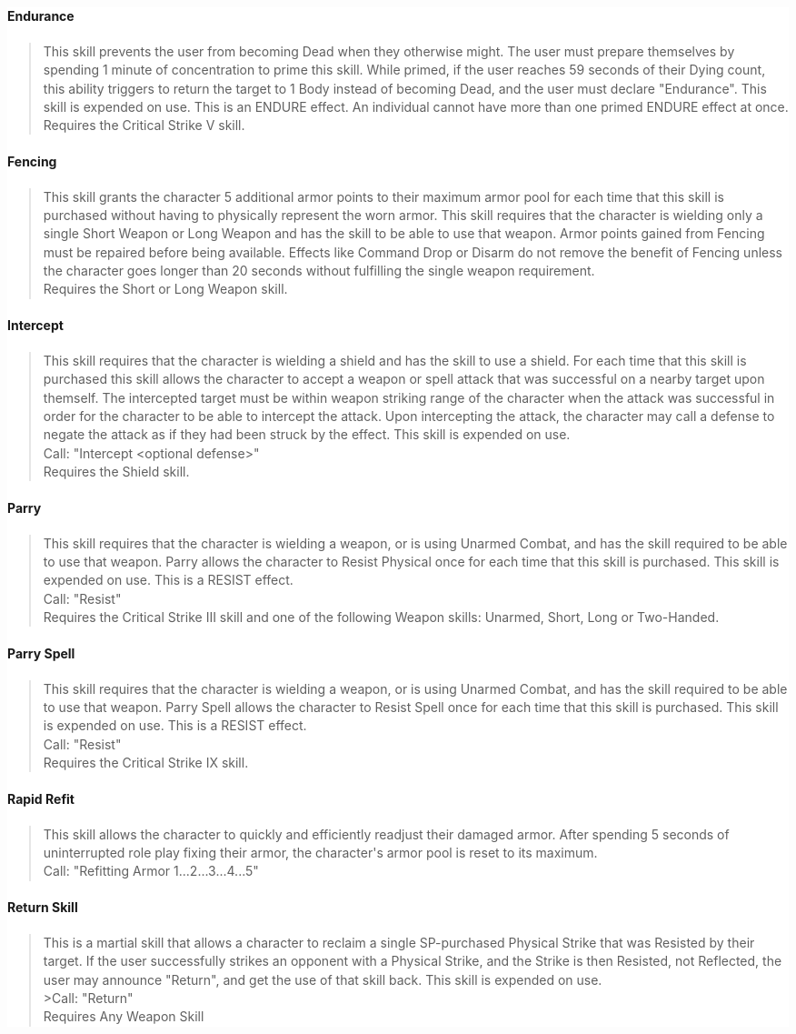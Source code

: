 #### Endurance

>This skill prevents the user from becoming Dead when they otherwise might. The user must prepare themselves by spending 1 minute of concentration to prime this skill. While primed, if the user reaches 59 seconds of their Dying count, this ability triggers to return the target to 1 Body instead of becoming Dead, and the user must declare "Endurance". This skill is expended on use.  This is an ENDURE effect. An individual cannot have more than one primed ENDURE effect at once.<br/>Requires the Critical Strike V skill.

#### Fencing

>This skill grants the character 5 additional armor points to their maximum armor pool for each time that this skill is purchased without having to physically represent the worn armor. This skill requires that the character is wielding only a single Short Weapon or Long Weapon and has the skill to be able to use that weapon. Armor points gained from Fencing must be repaired before being available. Effects like Command Drop or Disarm do not remove the benefit of Fencing unless the character goes longer than 20 seconds without fulfilling the single weapon requirement.<br/>Requires the Short or Long Weapon skill. 

#### Intercept

>This skill requires that the character is wielding a shield and has the skill to use a shield. For each time that this skill is purchased this skill allows the character to accept a weapon or spell attack that was successful on a nearby target upon themself. The intercepted target must be within weapon striking range of the character when the attack was successful in order for the character to be able to intercept the attack. Upon intercepting the attack, the character may call a defense to negate the attack as if they had been struck by the effect. This skill is expended on use.<br/>Call: "Intercept &lt;optional defense>"<br/>Requires the Shield skill.

#### Parry

>This skill requires that the character is wielding a weapon, or is using Unarmed Combat, and has the skill required to be able to use that weapon. Parry allows the character to Resist Physical once for each time that this skill is purchased. This skill is expended on use.  This is a RESIST effect. <br/>Call: "Resist"<br/>Requires the Critical Strike III skill and one of the following Weapon skills: Unarmed, Short, Long or Two-Handed.

#### Parry Spell

>This skill requires that the character is wielding a weapon, or is using Unarmed Combat, and has the skill required to be able to use that weapon. Parry Spell allows the character to Resist Spell once for each time that this skill is purchased. This skill is expended on use.  This is a RESIST effect.<br/>Call: "Resist"<br/>Requires the Critical Strike IX skill.

#### Rapid Refit

>This skill allows the character to quickly and efficiently readjust their damaged armor. After spending 5 seconds of uninterrupted role play fixing their armor, the character's armor pool is reset to its maximum.<br/>Call: "Refitting Armor 1...2...3...4...5"

#### Return Skill
>This is a martial skill that allows a character to reclaim a single SP-purchased Physical Strike that was Resisted by their target. If the user successfully strikes an opponent with a Physical Strike, and the Strike is then Resisted, not Reflected, the user may announce "Return", and get the use of that skill back. This skill is expended on use.<br />>Call: "Return"<br />Requires Any Weapon Skill
